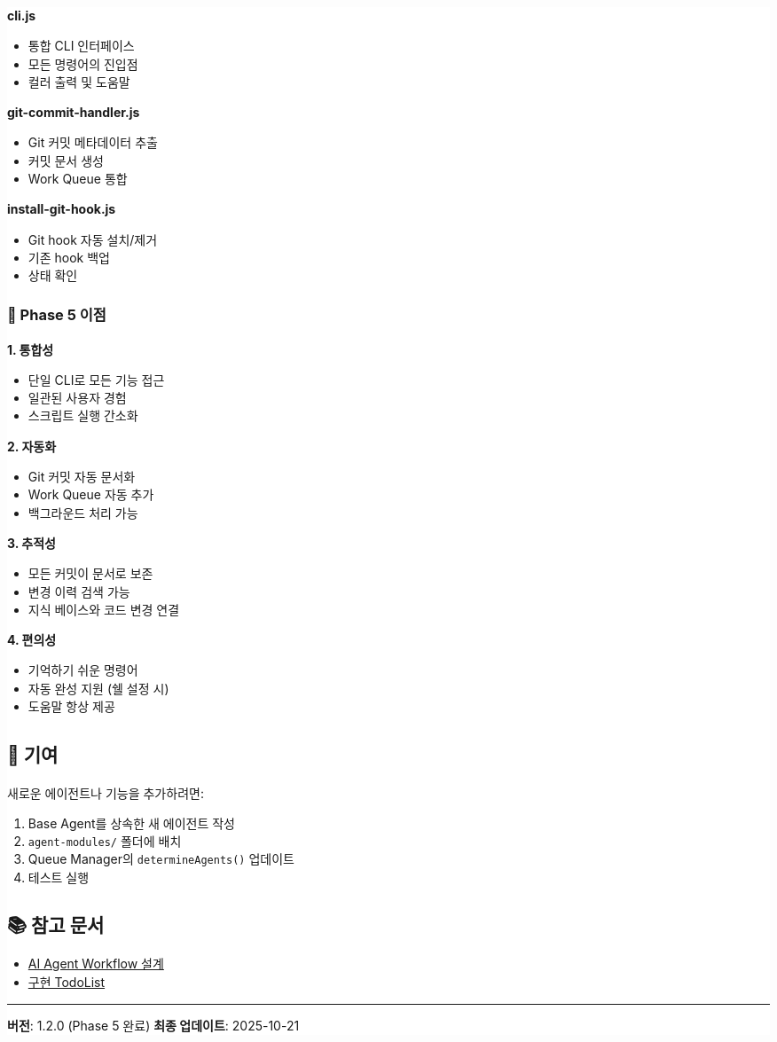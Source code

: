 **cli.js**
- 통합 CLI 인터페이스
- 모든 명령어의 진입점
- 컬러 출력 및 도움말

**git-commit-handler.js**
- Git 커밋 메타데이터 추출
- 커밋 문서 생성
- Work Queue 통합

**install-git-hook.js**
- Git hook 자동 설치/제거
- 기존 hook 백업
- 상태 확인

### 🎯 Phase 5 이점

**1. 통합성**
- 단일 CLI로 모든 기능 접근
- 일관된 사용자 경험
- 스크립트 실행 간소화

**2. 자동화**
- Git 커밋 자동 문서화
- Work Queue 자동 추가
- 백그라운드 처리 가능

**3. 추적성**
- 모든 커밋이 문서로 보존
- 변경 이력 검색 가능
- 지식 베이스와 코드 변경 연결

**4. 편의성**
- 기억하기 쉬운 명령어
- 자동 완성 지원 (쉘 설정 시)
- 도움말 항상 제공

## 🤝 기여

새로운 에이전트나 기능을 추가하려면:

1. Base Agent를 상속한 새 에이전트 작성
2. `agent-modules/` 폴더에 배치
3. Queue Manager의 `determineAgents()` 업데이트
4. 테스트 실행

## 📚 참고 문서

- [AI Agent Workflow 설계](../00_Inbox/ai_agent_workflow.txt)
- [구현 TodoList](../00_Inbox/ai-agent-system-todolist.md)

---

**버전**: 1.2.0 (Phase 5 완료)
**최종 업데이트**: 2025-10-21

